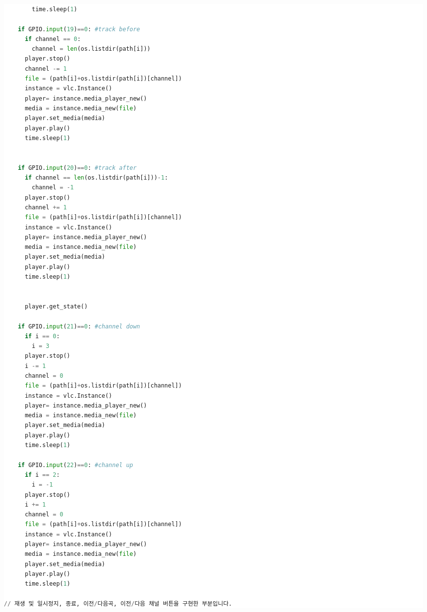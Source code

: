 ```python
        time.sleep(1)
        
    if GPIO.input(19)==0: #track before
      if channel == 0:
        channel = len(os.listdir(path[i]))
      player.stop()
      channel -= 1
      file = (path[i]+os.listdir(path[i])[channel])
      instance = vlc.Instance()
      player= instance.media_player_new()
      media = instance.media_new(file)
      player.set_media(media)
      player.play()
      time.sleep(1)
      
      
    if GPIO.input(20)==0: #track after
      if channel == len(os.listdir(path[i]))-1:
        channel = -1
      player.stop()
      channel += 1
      file = (path[i]+os.listdir(path[i])[channel])
      instance = vlc.Instance()
      player= instance.media_player_new()
      media = instance.media_new(file)
      player.set_media(media)
      player.play()
      time.sleep(1)
      
          
      player.get_state()

    if GPIO.input(21)==0: #channel down
      if i == 0:
        i = 3
      player.stop()
      i -= 1
      channel = 0
      file = (path[i]+os.listdir(path[i])[channel])
      instance = vlc.Instance()
      player= instance.media_player_new()
      media = instance.media_new(file)
      player.set_media(media)
      player.play()
      time.sleep(1)

    if GPIO.input(22)==0: #channel up
      if i == 2:
        i = -1
      player.stop()
      i += 1
      channel = 0
      file = (path[i]+os.listdir(path[i])[channel])
      instance = vlc.Instance()
      player= instance.media_player_new()
      media = instance.media_new(file)
      player.set_media(media)
      player.play()
      time.sleep(1)
      
// 재생 및 일시정지, 종료, 이전/다음곡, 이전/다음 채널 버튼을 구현한 부분입니다.


```